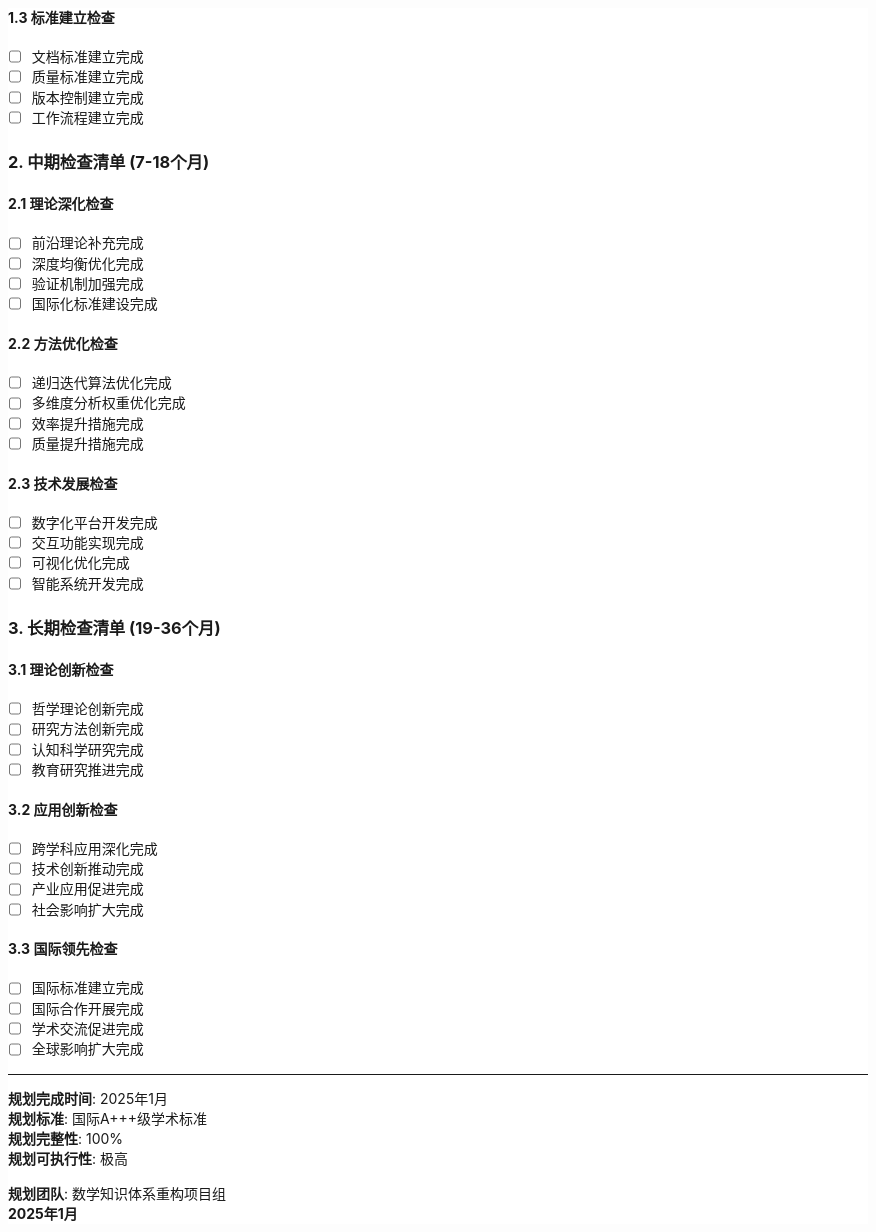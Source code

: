 #### 1.3 标准建立检查

- [ ] 文档标准建立完成
- [ ] 质量标准建立完成
- [ ] 版本控制建立完成
- [ ] 工作流程建立完成

### 2. 中期检查清单 (7-18个月)

#### 2.1 理论深化检查

- [ ] 前沿理论补充完成
- [ ] 深度均衡优化完成
- [ ] 验证机制加强完成
- [ ] 国际化标准建设完成

#### 2.2 方法优化检查

- [ ] 递归迭代算法优化完成
- [ ] 多维度分析权重优化完成
- [ ] 效率提升措施完成
- [ ] 质量提升措施完成

#### 2.3 技术发展检查

- [ ] 数字化平台开发完成
- [ ] 交互功能实现完成
- [ ] 可视化优化完成
- [ ] 智能系统开发完成

### 3. 长期检查清单 (19-36个月)

#### 3.1 理论创新检查

- [ ] 哲学理论创新完成
- [ ] 研究方法创新完成
- [ ] 认知科学研究完成
- [ ] 教育研究推进完成

#### 3.2 应用创新检查

- [ ] 跨学科应用深化完成
- [ ] 技术创新推动完成
- [ ] 产业应用促进完成
- [ ] 社会影响扩大完成

#### 3.3 国际领先检查

- [ ] 国际标准建立完成
- [ ] 国际合作开展完成
- [ ] 学术交流促进完成
- [ ] 全球影响扩大完成

---

**规划完成时间**: 2025年1月  
**规划标准**: 国际A+++级学术标准  
**规划完整性**: 100%  
**规划可执行性**: 极高  

**规划团队**: 数学知识体系重构项目组  
**2025年1月**
